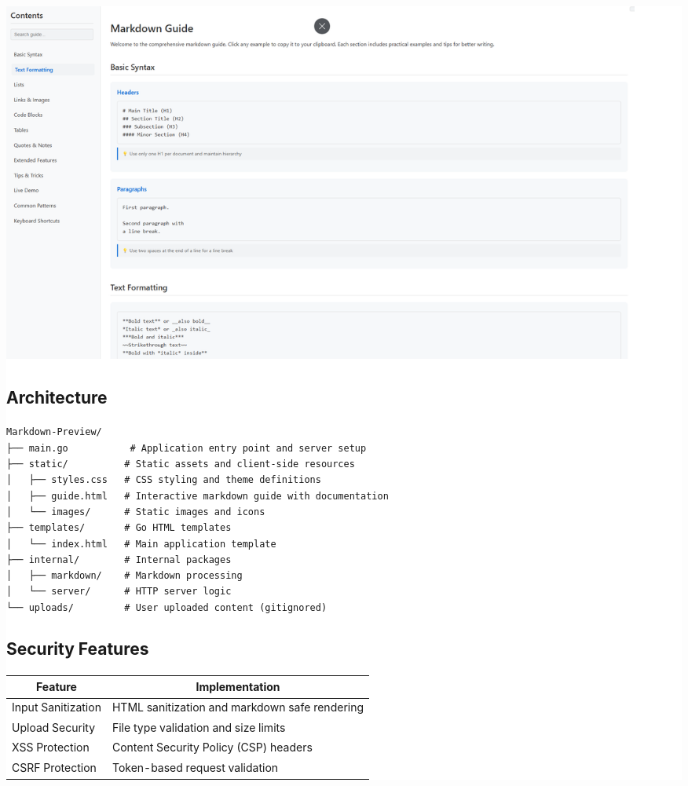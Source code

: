   <img src="screenshots/guide.png" alt="Markdown Guide Screenshot" width="800"/>
</div>

## Architecture

```plaintext
Markdown-Preview/
├── main.go           # Application entry point and server setup
├── static/          # Static assets and client-side resources
│   ├── styles.css   # CSS styling and theme definitions
│   ├── guide.html   # Interactive markdown guide with documentation
│   └── images/      # Static images and icons
├── templates/       # Go HTML templates
│   └── index.html   # Main application template
├── internal/        # Internal packages
│   ├── markdown/    # Markdown processing
│   └── server/      # HTTP server logic
└── uploads/         # User uploaded content (gitignored)
```

## Security Features

| Feature | Implementation |
|---------|---------------|
| Input Sanitization | HTML sanitization and markdown safe rendering |
| Upload Security | File type validation and size limits |
| XSS Protection | Content Security Policy (CSP) headers |
| CSRF Protection | Token-based request validation |
